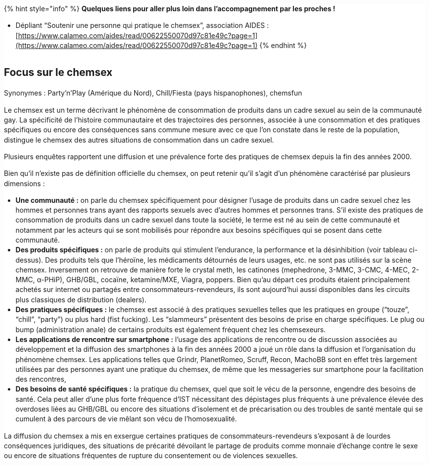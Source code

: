 {% hint style="info" %}
**Quelques liens pour aller plus loin dans l’accompagnement par les proches !**

* Dépliant “Soutenir une personne qui pratique le chemsex”, association AIDES : [https://www.calameo.com/aides/read/00622550070d97c81e49c?page=1](https://www.calameo.com/aides/read/00622550070d97c81e49c?page=1)
{% endhint %}

## Focus sur le chemsex

Synonymes : Party’n’Play (Amérique du Nord), Chill/Fiesta (pays hispanophones), chemsfun

Le chemsex est un terme décrivant le phénomène de consommation de produits dans un cadre sexuel au sein de la communauté gay. La spécificité de l’histoire communautaire et des trajectoires des personnes, associée à une consommation et des pratiques spécifiques ou encore des conséquences sans commune mesure avec ce que l’on constate dans le reste de la population, distingue le chemsex des autres situations de consommation dans un cadre sexuel.

Plusieurs enquêtes rapportent une diffusion et une prévalence forte des pratiques de chemsex depuis la fin des années 2000.

Bien qu’il n’existe pas de définition officielle du chemsex, on peut retenir qu’il s’agit d’un phénomène caractérisé par plusieurs dimensions :

* **Une communauté :** on parle du chemsex spécifiquement pour désigner l’usage de produits dans un cadre sexuel chez les hommes et personnes trans ayant des rapports sexuels avec d’autres hommes et personnes trans. S’il existe des pratiques de consommation de produits dans un cadre sexuel dans toute la société, le terme est né au sein de cette communauté et notamment par les acteurs qui se sont mobilisés pour répondre aux besoins spécifiques qui se posent dans cette communauté.
* **Des produits spécifiques :** on parle de produits qui stimulent l’endurance, la performance et la désinhibition (voir tableau ci-dessus). Des produits tels que l’héroïne, les médicaments détournés de leurs usages, etc. ne sont pas utilisés sur la scène chemsex. Inversement on retrouve de manière forte le crystal meth, les catinones (mephedrone, 3-MMC, 3-CMC, 4-MEC, 2-MMC, α-PHiP), GHB/GBL, cocaïne, ketamine/MXE, Viagra, poppers. Bien qu’au départ ces produits étaient principalement achetés sur internet ou partagés entre consommateurs-revendeurs, ils sont aujourd’hui aussi disponibles dans les circuits plus classiques de distribution (dealers).
* **Des pratiques spécifiques :** le chemsex est associé à des pratiques sexuelles telles que les pratiques en groupe (“touze”, “chill”, “party”) ou plus hard (fist fucking). Les “slammeurs” présentent des besoins de prise en charge spécifiques. Le plug ou bump (administration anale) de certains produits est également fréquent chez les chemsexeurs.
* **Les applications de rencontre sur smartphone :** l’usage des applications de rencontre ou de discussion associées au développement et la diffusion des smartphones à la fin des années 2000 a joué un rôle dans la diffusion et l’organisation du phénomène chemsex. Les applications telles que Grindr, PlanetRomeo, Scruff, Recon, MachoBB sont en effet très largement utilisées par des personnes ayant une pratique du chemsex, de même que les messageries sur smartphone pour la facilitation des rencontres,
* **Des besoins de santé spécifiques :** la pratique du chemsex, quel que soit le vécu de la personne, engendre des besoins de santé. Cela peut aller d’une plus forte fréquence d’IST nécessitant des dépistages plus fréquents à une prévalence élevée des overdoses liées au GHB/GBL ou encore des situations d’isolement et de précarisation ou des troubles de santé mentale qui se cumulent à des parcours de vie mêlant son vécu de l’homosexualité.

La diffusion du chemsex a mis en exsergue certaines pratiques de consommateurs-revendeurs s’exposant à de lourdes conséquences juridiques, des situations de précarité dévoilant le partage de produits comme monnaie d’échange contre le sexe ou encore de situations fréquentes de rupture du consentement ou de violences sexuelles.
